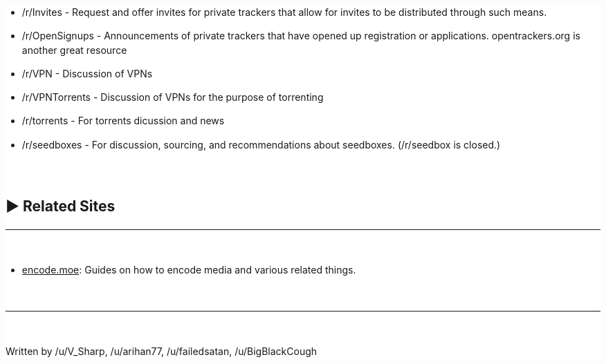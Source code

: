 
- /r/Invites - Request and offer invites for private trackers that allow for invites to be distributed through such means.


- /r/OpenSignups - Announcements of private trackers that have opened up registration or applications. opentrackers.org is another great resource


- /r/VPN - Discussion of VPNs


- /r/VPNTorrents - Discussion of VPNs for the purpose of torrenting


- /r/torrents - For torrents dicussion and news


- /r/seedboxes - For discussion, sourcing, and recommendations about seedboxes. (/r/seedbox is closed.)

&nbsp;

## **► Related Sites**

---

&nbsp;

- [encode.moe](https://encode.moe): Guides on how to encode media and various related things.

&nbsp;

---

&nbsp;

Written by /u/V_Sharp, /u/arihan77, /u/failedsatan, /u/BigBlackCough